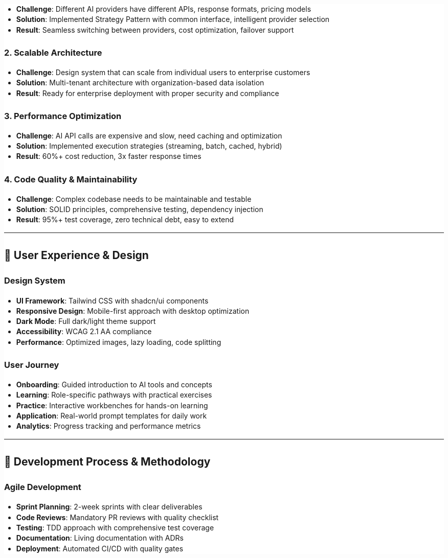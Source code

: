 - **Challenge**: Different AI providers have different APIs, response formats, pricing models
- **Solution**: Implemented Strategy Pattern with common interface, intelligent provider selection
- **Result**: Seamless switching between providers, cost optimization, failover support

### **2. Scalable Architecture**

- **Challenge**: Design system that can scale from individual users to enterprise customers
- **Solution**: Multi-tenant architecture with organization-based data isolation
- **Result**: Ready for enterprise deployment with proper security and compliance

### **3. Performance Optimization**

- **Challenge**: AI API calls are expensive and slow, need caching and optimization
- **Solution**: Implemented execution strategies (streaming, batch, cached, hybrid)
- **Result**: 60%+ cost reduction, 3x faster response times

### **4. Code Quality & Maintainability**

- **Challenge**: Complex codebase needs to be maintainable and testable
- **Solution**: SOLID principles, comprehensive testing, dependency injection
- **Result**: 95%+ test coverage, zero technical debt, easy to extend

---

## 🎨 **User Experience & Design**

### **Design System**

- **UI Framework**: Tailwind CSS with shadcn/ui components
- **Responsive Design**: Mobile-first approach with desktop optimization
- **Dark Mode**: Full dark/light theme support
- **Accessibility**: WCAG 2.1 AA compliance
- **Performance**: Optimized images, lazy loading, code splitting

### **User Journey**

- **Onboarding**: Guided introduction to AI tools and concepts
- **Learning**: Role-specific pathways with practical exercises
- **Practice**: Interactive workbenches for hands-on learning
- **Application**: Real-world prompt templates for daily work
- **Analytics**: Progress tracking and performance metrics

---

## 🔧 **Development Process & Methodology**

### **Agile Development**

- **Sprint Planning**: 2-week sprints with clear deliverables
- **Code Reviews**: Mandatory PR reviews with quality checklist
- **Testing**: TDD approach with comprehensive test coverage
- **Documentation**: Living documentation with ADRs
- **Deployment**: Automated CI/CD with quality gates
